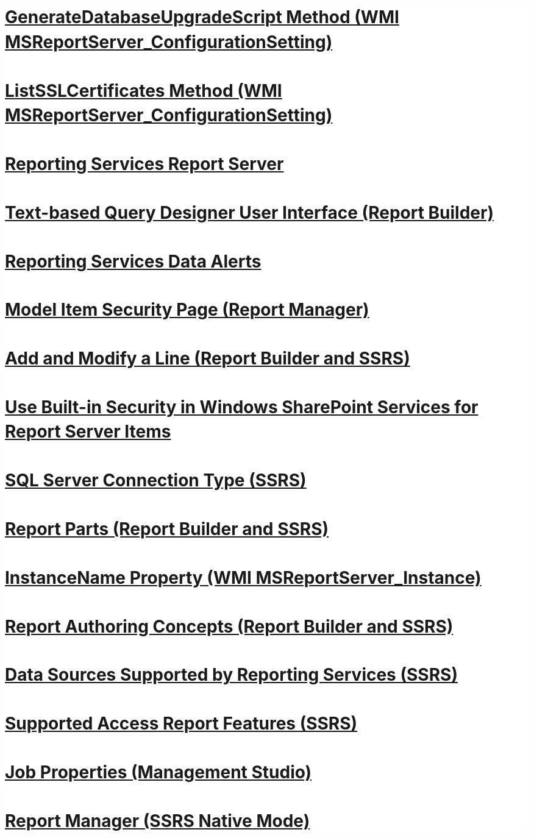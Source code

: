 # [GenerateDatabaseUpgradeScript Method (WMI MSReportServer_ConfigurationSetting)](generatedatabaseupgradescript-method-wmi-msreportserver-configurationsetting.md)
# [ListSSLCertificates Method (WMI MSReportServer_ConfigurationSetting)](listsslcertificates-method-wmi-msreportserver-configurationsetting.md)
# [Reporting Services Report Server](reporting-services-report-server.md)
# [Text-based Query Designer User Interface (Report Builder)](text-based-query-designer-user-interface-report-builder.md)
# [Reporting Services Data Alerts](reporting-services-data-alerts.md)
# [Model Item Security Page (Report Manager)](model-item-security-page-report-manager.md)
# [Add and Modify a Line (Report Builder and SSRS)](add-and-modify-a-line-report-builder-and-ssrs.md)
# [Use Built-in Security in Windows SharePoint Services for Report Server Items](use-built-in-security-in-windows-sharepoint-services-for-report-server-items.md)
# [SQL Server Connection Type (SSRS)](sql-server-connection-type-ssrs.md)
# [Report Parts (Report Builder and SSRS)](report-parts-report-builder-and-ssrs.md)
# [InstanceName Property (WMI MSReportServer_Instance)](instancename-property-wmi-msreportserver-instance.md)
# [Report Authoring Concepts (Report Builder and SSRS)](report-authoring-concepts-report-builder-and-ssrs.md)
# [Data Sources Supported by Reporting Services (SSRS)](data-sources-supported-by-reporting-services-ssrs.md)
# [Supported Access Report Features (SSRS)](supported-access-report-features-ssrs.md)
# [Job Properties (Management Studio)](job-properties-management-studio.md)
# [Report Manager  (SSRS Native Mode)](report-manager-ssrs-native-mode.md)